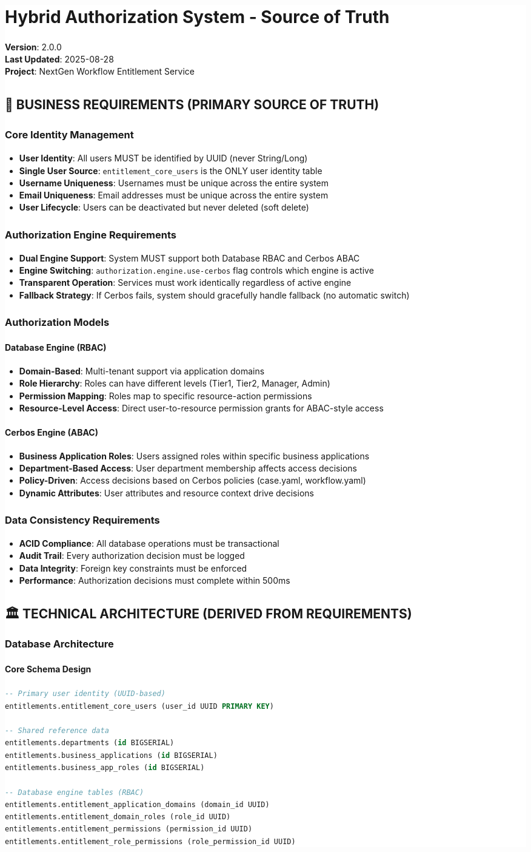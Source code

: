 # Hybrid Authorization System - Source of Truth
**Version**: 2.0.0  
**Last Updated**: 2025-08-28  
**Project**: NextGen Workflow Entitlement Service  

## 🎯 BUSINESS REQUIREMENTS (PRIMARY SOURCE OF TRUTH)

### Core Identity Management
- **User Identity**: All users MUST be identified by UUID (never String/Long)
- **Single User Source**: `entitlement_core_users` is the ONLY user identity table
- **Username Uniqueness**: Usernames must be unique across the entire system
- **Email Uniqueness**: Email addresses must be unique across the entire system
- **User Lifecycle**: Users can be deactivated but never deleted (soft delete)

### Authorization Engine Requirements
- **Dual Engine Support**: System MUST support both Database RBAC and Cerbos ABAC
- **Engine Switching**: `authorization.engine.use-cerbos` flag controls which engine is active
- **Transparent Operation**: Services must work identically regardless of active engine
- **Fallback Strategy**: If Cerbos fails, system should gracefully handle fallback (no automatic switch)

### Authorization Models

#### Database Engine (RBAC)
- **Domain-Based**: Multi-tenant support via application domains
- **Role Hierarchy**: Roles can have different levels (Tier1, Tier2, Manager, Admin)
- **Permission Mapping**: Roles map to specific resource-action permissions
- **Resource-Level Access**: Direct user-to-resource permission grants for ABAC-style access

#### Cerbos Engine (ABAC)  
- **Business Application Roles**: Users assigned roles within specific business applications
- **Department-Based Access**: User department membership affects access decisions
- **Policy-Driven**: Access decisions based on Cerbos policies (case.yaml, workflow.yaml)
- **Dynamic Attributes**: User attributes and resource context drive decisions

### Data Consistency Requirements
- **ACID Compliance**: All database operations must be transactional
- **Audit Trail**: Every authorization decision must be logged
- **Data Integrity**: Foreign key constraints must be enforced
- **Performance**: Authorization decisions must complete within 500ms

## 🏛️ TECHNICAL ARCHITECTURE (DERIVED FROM REQUIREMENTS)

### Database Architecture

#### Core Schema Design
```sql
-- Primary user identity (UUID-based)
entitlements.entitlement_core_users (user_id UUID PRIMARY KEY)

-- Shared reference data
entitlements.departments (id BIGSERIAL)
entitlements.business_applications (id BIGSERIAL)  
entitlements.business_app_roles (id BIGSERIAL)

-- Database engine tables (RBAC)
entitlements.entitlement_application_domains (domain_id UUID)
entitlements.entitlement_domain_roles (role_id UUID)
entitlements.entitlement_permissions (permission_id UUID)
entitlements.entitlement_role_permissions (role_permission_id UUID)
```